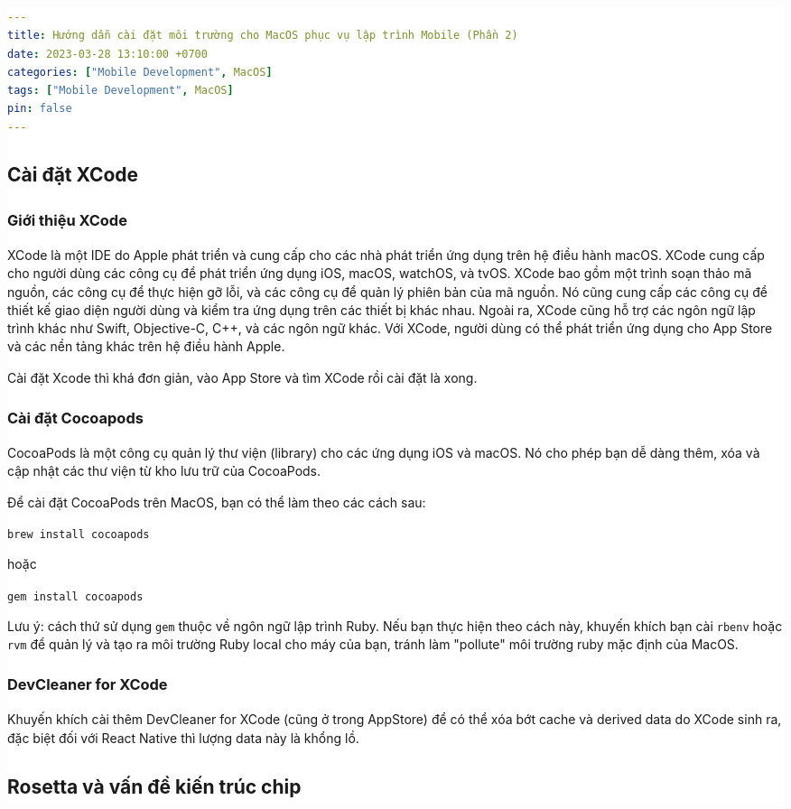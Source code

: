 ```yaml
---
title: Hướng dẫn cài đặt môi trường cho MacOS phục vụ lập trình Mobile (Phần 2)
date: 2023-03-28 13:10:00 +0700
categories: ["Mobile Development", MacOS]
tags: ["Mobile Development", MacOS]
pin: false
---
```


## Cài đặt XCode

### Giới thiệu XCode

XCode là một IDE do Apple phát triển và cung cấp cho các nhà phát triển ứng dụng trên hệ điều hành macOS. XCode cung cấp cho người dùng các công cụ để phát triển ứng dụng iOS, macOS, watchOS, và tvOS.
XCode bao gồm một trình soạn thảo mã nguồn, các công cụ để thực hiện gỡ lỗi, và các công cụ để quản lý phiên bản của mã nguồn. Nó cũng cung cấp các công cụ để thiết kế giao diện người dùng và kiểm tra ứng dụng trên các thiết bị khác nhau.
Ngoài ra, XCode cũng hỗ trợ các ngôn ngữ lập trình khác như Swift, Objective-C, C++, và các ngôn ngữ khác. Với XCode, người dùng có thể phát triển ứng dụng cho App Store và các nền tảng khác trên hệ điều hành Apple.

Cài đặt Xcode thì khá đơn giản, vào App Store và tìm XCode rồi cài đặt là xong.

### Cài đặt Cocoapods

CocoaPods là một công cụ quản lý thư viện (library) cho các ứng dụng iOS và macOS. Nó cho phép bạn dễ dàng thêm, xóa và cập nhật các thư viện từ kho lưu trữ của CocoaPods.

Để cài đặt CocoaPods trên MacOS, bạn có thể làm theo các cách sau:

```bash
brew install cocoapods
```

hoặc

```bash
gem install cocoapods
```

Lưu ý: cách thứ sử dụng `gem` thuộc về ngôn ngữ lập trình Ruby. Nếu bạn thực hiện theo cách này, khuyến khích bạn cài `rbenv` hoặc `rvm` để quản lý và tạo ra môi trường Ruby local cho máy của bạn, tránh làm "pollute" môi trường ruby mặc định của MacOS.

### DevCleaner for XCode

Khuyến khích cài thêm DevCleaner for XCode (cũng ở trong AppStore) để có thể xóa bớt cache và derived data do XCode sinh ra, đặc biệt đối với React Native thì lượng data này là khổng lồ.

## Rosetta và vấn đề kiến trúc chip
